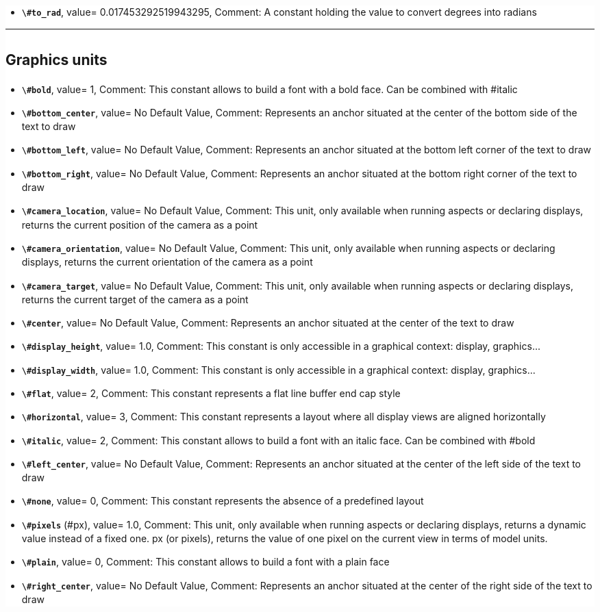 * **`\#to_rad`**, value= 0.017453292519943295, Comment: A constant holding the value to convert degrees into radians
		
----

## Graphics units

* **`\#bold`**, value= 1, Comment: This constant allows to build a font with a bold face. Can be combined with #italic

* **`\#bottom_center`**, value= No Default Value, Comment: Represents an anchor situated at the center of the bottom side of the text to draw

* **`\#bottom_left`**, value= No Default Value, Comment: Represents an anchor situated at the bottom left corner of the text to draw

* **`\#bottom_right`**, value= No Default Value, Comment: Represents an anchor situated at the bottom right corner of the text to draw

* **`\#camera_location`**, value= No Default Value, Comment: This unit, only available when running aspects or declaring displays, returns the current position of the camera as a point

* **`\#camera_orientation`**, value= No Default Value, Comment: This unit, only available when running aspects or declaring displays, returns the current orientation of the camera as a point

* **`\#camera_target`**, value= No Default Value, Comment: This unit, only available when running aspects or declaring displays, returns the current target of the camera as a point

* **`\#center`**, value= No Default Value, Comment: Represents an anchor situated at the center of the text to draw

* **`\#display_height`**, value= 1.0, Comment: This constant is only accessible in a graphical context: display, graphics...

* **`\#display_width`**, value= 1.0, Comment: This constant is only accessible in a graphical context: display, graphics...

* **`\#flat`**, value= 2, Comment: This constant represents a flat line buffer end cap style

* **`\#horizontal`**, value= 3, Comment: This constant represents a layout where all display views are aligned horizontally

* **`\#italic`**, value= 2, Comment: This constant allows to build a font with an italic face. Can be combined with #bold

* **`\#left_center`**, value= No Default Value, Comment: Represents an anchor situated at the center of the left side of the text to draw

* **`\#none`**, value= 0, Comment: This constant represents the absence of a predefined layout

* **`\#pixels`** (#px), value= 1.0, Comment: This unit, only available when running aspects or declaring displays,  returns a dynamic value instead of a fixed one. px (or pixels), returns the value of one pixel on the current view in terms of model units.

* **`\#plain`**, value= 0, Comment: This constant allows to build a font with a plain face

* **`\#right_center`**, value= No Default Value, Comment: Represents an anchor situated at the center of the right side of the text to draw
